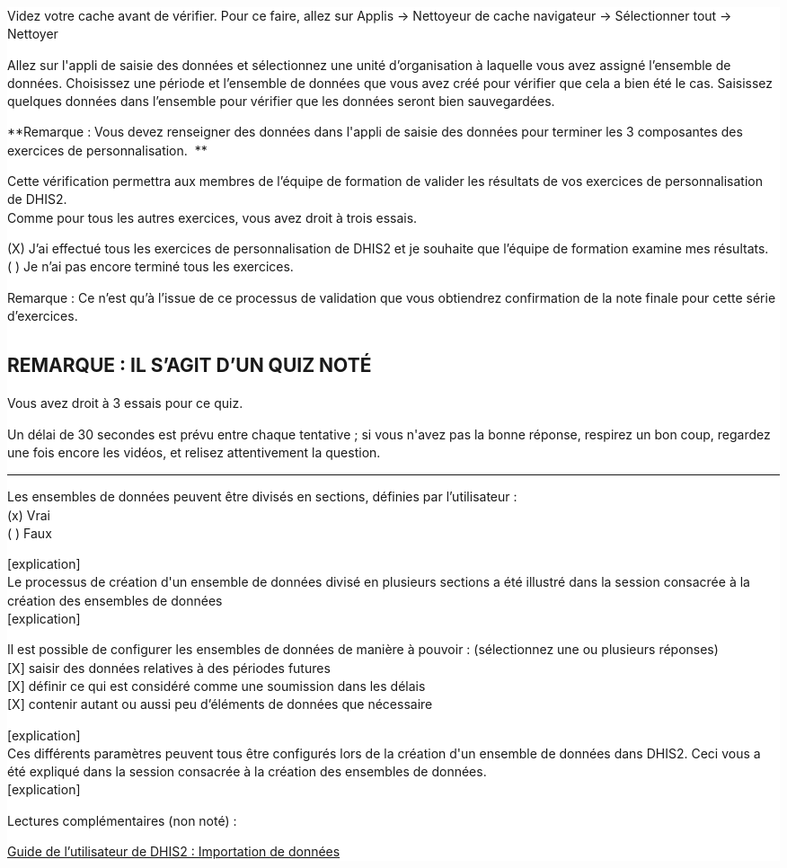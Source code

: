 Videz votre cache avant de vérifier. Pour ce faire, allez sur Applis -&gt; Nettoyeur de cache navigateur -&gt; Sélectionner tout -&gt; Nettoyer

Allez sur l'appli de saisie des données et sélectionnez une unité d’organisation à laquelle vous avez assigné l’ensemble de données. Choisissez une période et l’ensemble de données que vous avez créé pour vérifier que cela a bien été le cas. Saisissez quelques données dans l’ensemble pour vérifier que les données seront bien sauvegardées.

**Remarque : Vous devez renseigner des données dans l'appli de saisie des données pour terminer les 3 composantes des exercices de personnalisation.  **

Cette vérification permettra aux membres de l’équipe de formation de valider les résultats de vos exercices de personnalisation de DHIS2.  
Comme pour tous les autres exercices, vous avez droit à trois essais.

\(X\) J’ai effectué tous les exercices de personnalisation de DHIS2 et je souhaite que l’équipe de formation examine mes résultats.  
( ) Je n’ai pas encore terminé tous les exercices.

Remarque : Ce n’est qu’à l’issue de ce processus de validation que vous obtiendrez confirmation de la note finale pour cette série d’exercices.

REMARQUE : IL S’AGIT D’UN QUIZ NOTÉ
-----------------------------------

Vous avez droit à 3 essais pour ce quiz.

Un délai de 30 secondes est prévu entre chaque tentative ; si vous n'avez pas la bonne réponse, respirez un bon coup, regardez une fois encore les vidéos, et relisez attentivement la question.

------------------------------------------------------------------------

Les ensembles de données peuvent être divisés en sections, définies par l’utilisateur :  
(x) Vrai  
( ) Faux

\[explication\]  
Le processus de création d'un ensemble de données divisé en plusieurs sections a été illustré dans la session consacrée à la création des ensembles de données  
\[explication\]

Il est possible de configurer les ensembles de données de manière à pouvoir : (sélectionnez une ou plusieurs réponses)  
\[X\] saisir des données relatives à des périodes futures  
\[X\] définir ce qui est considéré comme une soumission dans les délais  
\[X\] contenir autant ou aussi peu d’éléments de données que nécessaire

\[explication\]  
Ces différents paramètres peuvent tous être configurés lors de la création d'un ensemble de données dans DHIS2. Ceci vous a été expliqué dans la session consacrée à la création des ensembles de données.  
\[explication\]

Lectures complémentaires (non noté) :

[Guide de l’utilisateur de DHIS2 : Importation de données](https://docs.dhis2.org/2.25/en/user/html/import.html)
